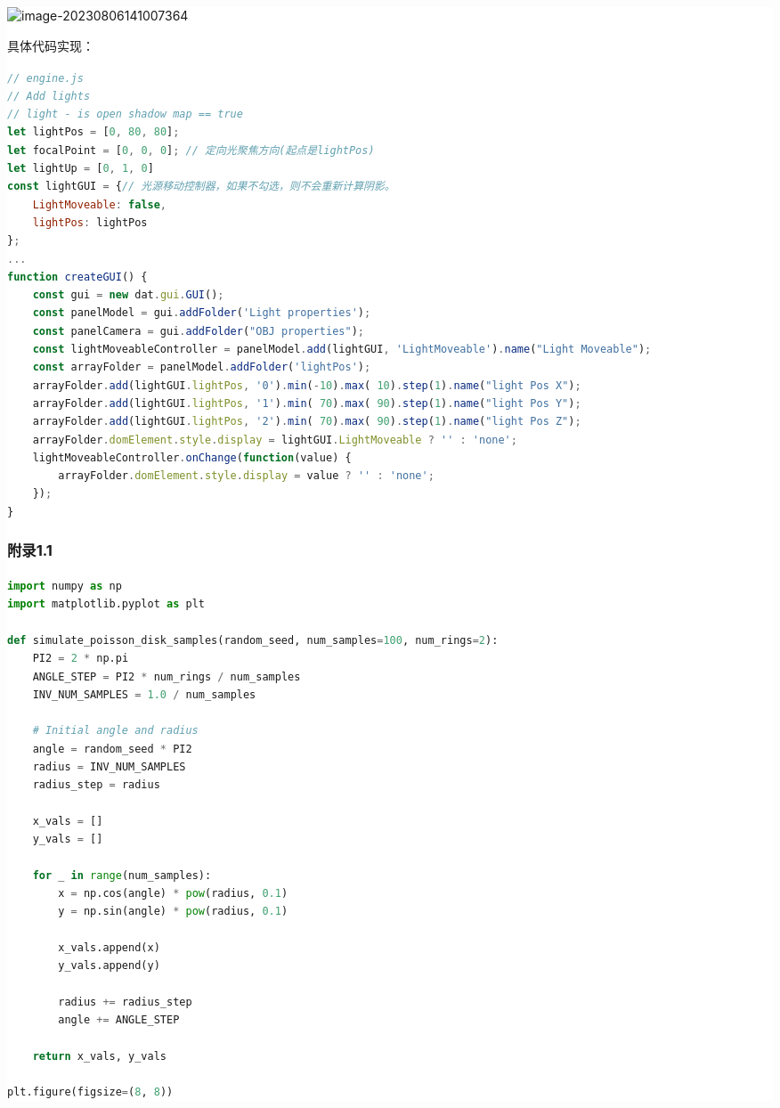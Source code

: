 ![image-20230806141007364](https://regz-1258735137.cos.ap-guangzhou.myqcloud.com/remo\_t/image-20230806141007364.png)

具体代码实现：

```js
// engine.js
// Add lights
// light - is open shadow map == true
let lightPos = [0, 80, 80];
let focalPoint = [0, 0, 0]; // 定向光聚焦方向(起点是lightPos)
let lightUp = [0, 1, 0]
const lightGUI = {// 光源移动控制器，如果不勾选，则不会重新计算阴影。
    LightMoveable: false,
    lightPos: lightPos
};
...
function createGUI() {
    const gui = new dat.gui.GUI();
    const panelModel = gui.addFolder('Light properties');
    const panelCamera = gui.addFolder("OBJ properties");
    const lightMoveableController = panelModel.add(lightGUI, 'LightMoveable').name("Light Moveable");
    const arrayFolder = panelModel.addFolder('lightPos');
    arrayFolder.add(lightGUI.lightPos, '0').min(-10).max( 10).step(1).name("light Pos X");
    arrayFolder.add(lightGUI.lightPos, '1').min( 70).max( 90).step(1).name("light Pos Y");
    arrayFolder.add(lightGUI.lightPos, '2').min( 70).max( 90).step(1).name("light Pos Z");
    arrayFolder.domElement.style.display = lightGUI.LightMoveable ? '' : 'none';
    lightMoveableController.onChange(function(value) {
        arrayFolder.domElement.style.display = value ? '' : 'none';
    });
}
```

### 附录1.1

```python
import numpy as np
import matplotlib.pyplot as plt

def simulate_poisson_disk_samples(random_seed, num_samples=100, num_rings=2):
    PI2 = 2 * np.pi
    ANGLE_STEP = PI2 * num_rings / num_samples
    INV_NUM_SAMPLES = 1.0 / num_samples

    # Initial angle and radius
    angle = random_seed * PI2
    radius = INV_NUM_SAMPLES
    radius_step = radius

    x_vals = []
    y_vals = []

    for _ in range(num_samples):
        x = np.cos(angle) * pow(radius, 0.1)
        y = np.sin(angle) * pow(radius, 0.1)

        x_vals.append(x)
        y_vals.append(y)

        radius += radius_step
        angle += ANGLE_STEP

    return x_vals, y_vals

plt.figure(figsize=(8, 8))
```
